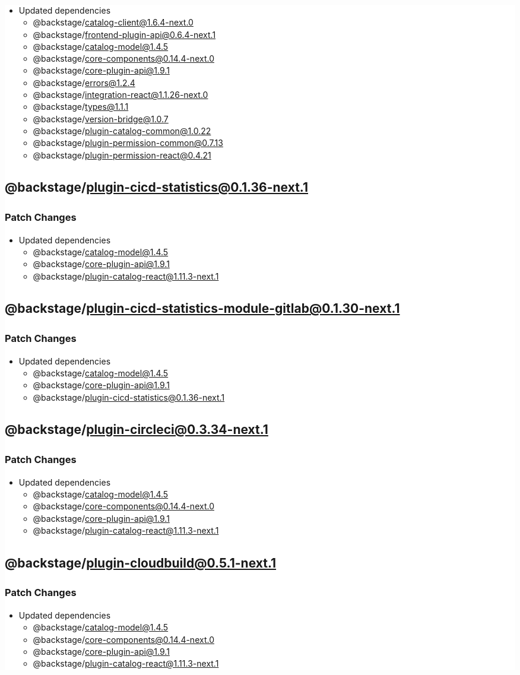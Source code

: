- Updated dependencies
  - @backstage/catalog-client@1.6.4-next.0
  - @backstage/frontend-plugin-api@0.6.4-next.1
  - @backstage/catalog-model@1.4.5
  - @backstage/core-components@0.14.4-next.0
  - @backstage/core-plugin-api@1.9.1
  - @backstage/errors@1.2.4
  - @backstage/integration-react@1.1.26-next.0
  - @backstage/types@1.1.1
  - @backstage/version-bridge@1.0.7
  - @backstage/plugin-catalog-common@1.0.22
  - @backstage/plugin-permission-common@0.7.13
  - @backstage/plugin-permission-react@0.4.21

## @backstage/plugin-cicd-statistics@0.1.36-next.1

### Patch Changes

- Updated dependencies
  - @backstage/catalog-model@1.4.5
  - @backstage/core-plugin-api@1.9.1
  - @backstage/plugin-catalog-react@1.11.3-next.1

## @backstage/plugin-cicd-statistics-module-gitlab@0.1.30-next.1

### Patch Changes

- Updated dependencies
  - @backstage/catalog-model@1.4.5
  - @backstage/core-plugin-api@1.9.1
  - @backstage/plugin-cicd-statistics@0.1.36-next.1

## @backstage/plugin-circleci@0.3.34-next.1

### Patch Changes

- Updated dependencies
  - @backstage/catalog-model@1.4.5
  - @backstage/core-components@0.14.4-next.0
  - @backstage/core-plugin-api@1.9.1
  - @backstage/plugin-catalog-react@1.11.3-next.1

## @backstage/plugin-cloudbuild@0.5.1-next.1

### Patch Changes

- Updated dependencies
  - @backstage/catalog-model@1.4.5
  - @backstage/core-components@0.14.4-next.0
  - @backstage/core-plugin-api@1.9.1
  - @backstage/plugin-catalog-react@1.11.3-next.1

